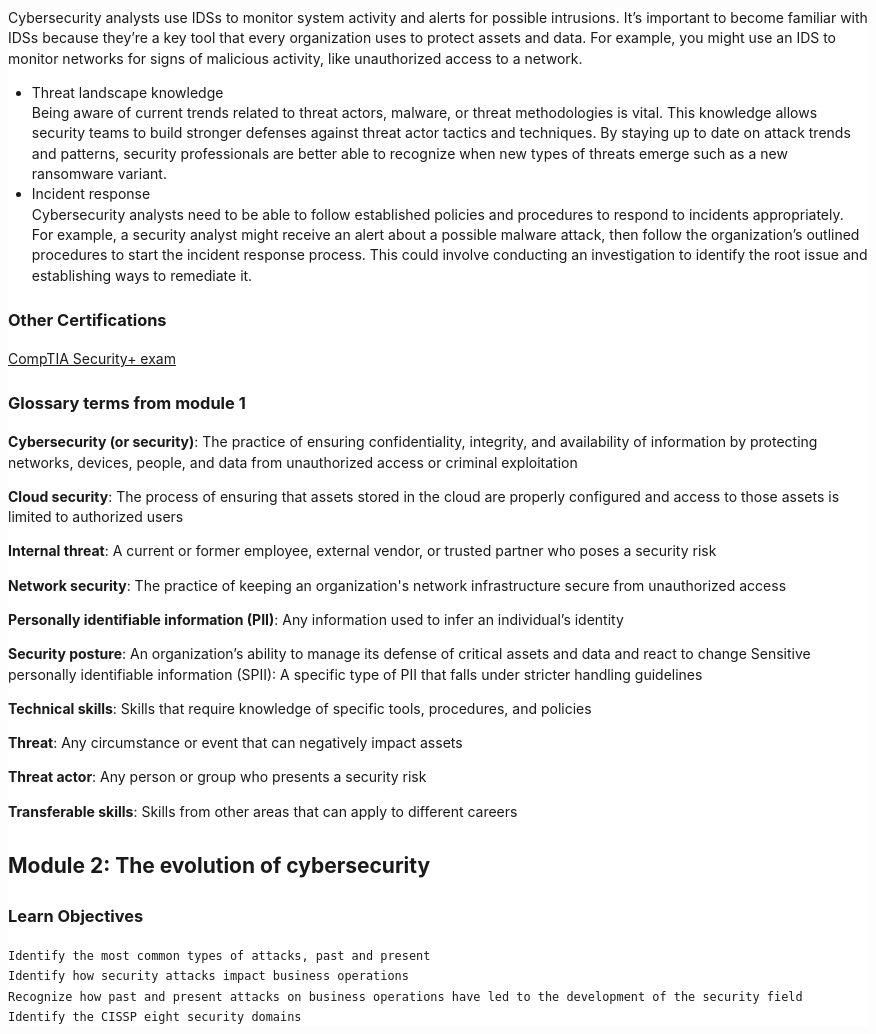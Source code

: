 Cybersecurity analysts use IDSs to monitor system activity and alerts for possible intrusions. It’s important to become familiar with IDSs because they’re a key tool that every organization uses to protect assets and data. For example, you might use an IDS to monitor networks for signs of malicious activity, like unauthorized access to a network.
- Threat landscape knowledge  
Being aware of current trends related to threat actors, malware, or threat methodologies is vital. This knowledge allows security teams to build stronger defenses against threat actor tactics and techniques. By staying up to date on attack trends and patterns, security professionals are better able to recognize when new types of threats emerge such as a new ransomware variant. 
- Incident response  
Cybersecurity analysts need to be able to follow established policies and procedures to respond to incidents appropriately. For example, a security analyst might receive an alert about a possible malware attack, then follow the organization’s outlined procedures to start the incident response process. This could involve conducting an investigation to identify the root issue and establishing ways to remediate it.

### Other Certifications
[CompTIA Security+ exam](https://www.comptia.org/certifications/security)

### Glossary terms from module 1
**Cybersecurity (or security)**: The practice of ensuring confidentiality, integrity, and availability of information by protecting networks, devices, people, and data from unauthorized access or criminal exploitation

**Cloud security**: The process of ensuring that assets stored in the cloud are properly configured and access to those assets is limited to authorized users

**Internal threat**: A current or former employee, external vendor, or trusted partner who poses a security risk

**Network security**: The practice of keeping an organization's network infrastructure secure from unauthorized access

**Personally identifiable information (PII)**: Any information used to infer an individual’s identity

**Security posture**: An organization’s ability to manage its defense of critical assets and data and react to change Sensitive personally identifiable information (SPII): A specific type of PII that falls under stricter handling guidelines

**Technical skills**: Skills that require knowledge of specific tools, procedures, and policies 

**Threat**: Any circumstance or event that can negatively impact assets

**Threat actor**: Any person or group who presents a security risk

**Transferable skills**: Skills from other areas that can apply to different careers 


## Module 2: The evolution of cybersecurity
### Learn Objectives
    Identify the most common types of attacks, past and present
    Identify how security attacks impact business operations
    Recognize how past and present attacks on business operations have led to the development of the security field
    Identify the CISSP eight security domains
